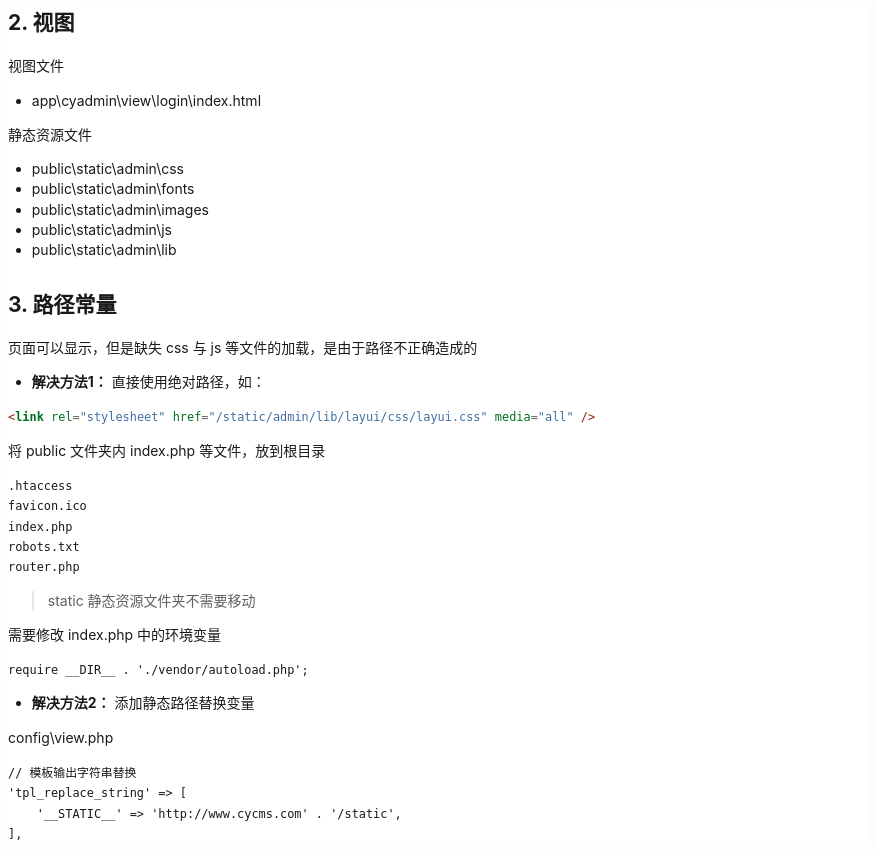 ~~~php
~~~

## 2. 视图
视图文件
- app\cyadmin\view\login\index.html

静态资源文件
- public\static\admin\css
- public\static\admin\fonts
- public\static\admin\images
- public\static\admin\js
- public\static\admin\lib



## 3. 路径常量

页面可以显示，但是缺失 css 与 js 等文件的加载，是由于路径不正确造成的

- **解决方法1：** 直接使用绝对路径，如：

~~~html
<link rel="stylesheet" href="/static/admin/lib/layui/css/layui.css" media="all" />
~~~



将 public 文件夹内 index.php 等文件，放到根目录

~~~
.htaccess
favicon.ico
index.php
robots.txt
router.php
~~~
> static 静态资源文件夹不需要移动



需要修改 index.php 中的环境变量

~~~
require __DIR__ . './vendor/autoload.php';
~~~



- **解决方法2：** 添加静态路径替换变量

config\view.php

~~~
// 模板输出字符串替换
'tpl_replace_string' => [
    '__STATIC__' => 'http://www.cycms.com' . '/static',
],
~~~

